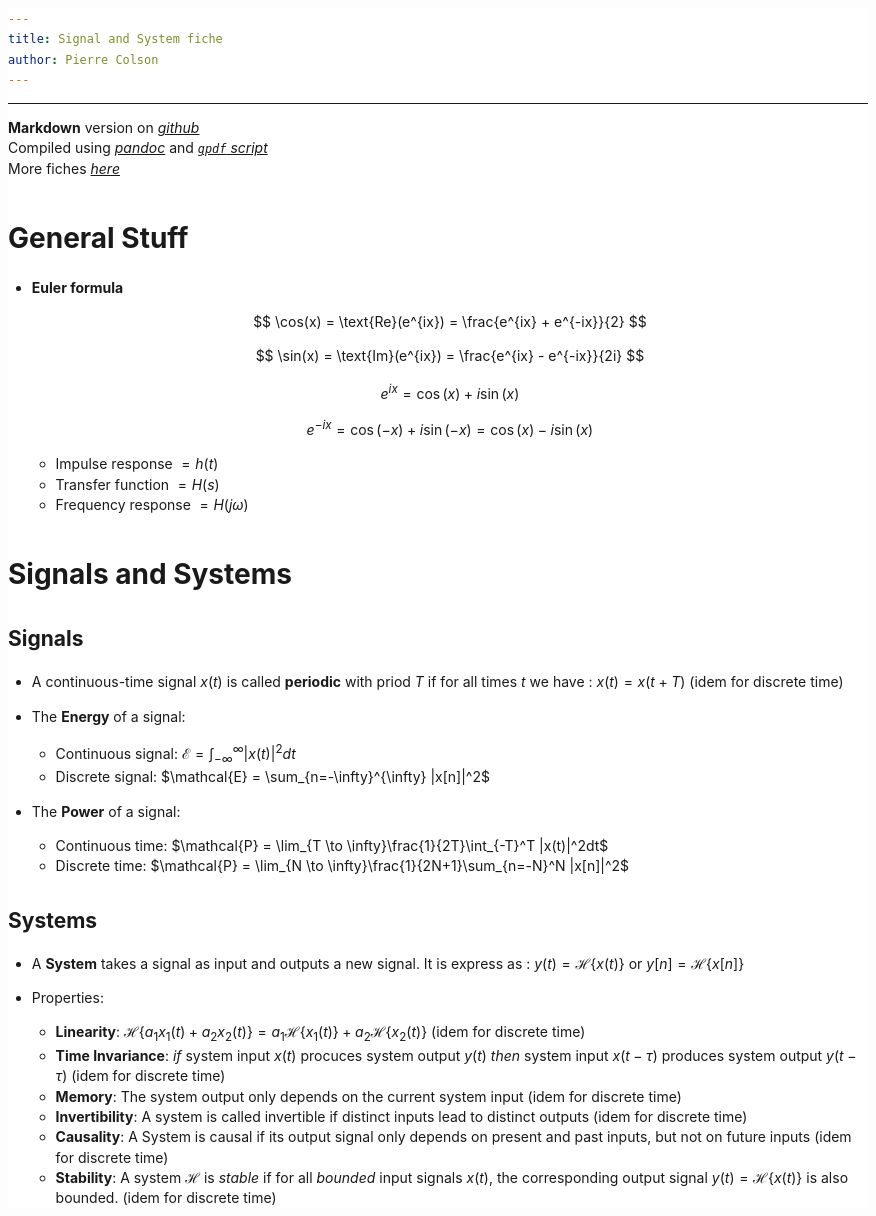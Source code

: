 ```yaml
---
title: Signal and System fiche
author: Pierre Colson
---
```


---

**Markdown** version on
[*github*](https://raw.githubusercontent.com/caillouc/Fiche_EPFL/main/Signals_and_Systems/Signals_and_Systems.md)  
Compiled using [*pandoc*](https://pandoc.org/) and [*`gpdf` script*](https://github.com/caillouc/dotfile/blob/linux/gpdf.sh)  
More fiches [*here*](https://github.com/caillouc/Fiche_EPFL)  

# General Stuff

* **Euler formula**

  $$ \cos(x) = \text{Re}(e^{ix}) = \frac{e^{ix} + e^{-ix}}{2} $$

  $$ \sin(x) = \text{Im}(e^{ix}) = \frac{e^{ix} - e^{-ix}}{2i} $$

  $$ e^{ix} = \cos(x) +i\sin(x) $$

  $$ e^{-ix} = \cos(-x) + i \sin(-x) = \cos(x) - i \sin(x) $$

  * Impulse response $= h(t)$
  * Transfer function $= H(s)$
  * Frequency response $= H(j\omega)$

# Signals and Systems

## Signals

* A continuous-time signal $x(t)$ is called **periodic** with priod $T$ if for all times $t$ we have : $x(t) = x(t+T)$ (idem for discrete time)

* The **Energy** of a signal:
  * Continuous signal: $\mathcal{E} = \int_{-\infty}^{\infty} |x(t)|^2dt$
  * Discrete signal: $\mathcal{E} = \sum_{n=-\infty}^{\infty} |x[n]|^2$

* The **Power** of a signal:
  * Continuous time: $\mathcal{P} = \lim_{T \to \infty}\frac{1}{2T}\int_{-T}^T |x(t)|^2dt$
  * Discrete time: $\mathcal{P} = \lim_{N \to \infty}\frac{1}{2N+1}\sum_{n=-N}^N |x[n]|^2$

## Systems

* A **System** takes a signal as input and outputs a new signal. It is express as : $y(t) = \mathcal{H}\{x(t)\}$ or $y[n] = \mathcal{H}\{x[n]\}$

* Properties:
  * **Linearity**: $\mathcal{H}\{a_1x_1(t)+a_2x_2(t)\} = a_1\mathcal{H}\{x_1(t)\}+a_2\mathcal{H}\{x_2(t)\}$ (idem for discrete time)
  * **Time Invariance**:  *if* system input $x(t)$ procuces system output $y(t)$ *then* system input $x(t-\tau)$ produces system output $y(t-\tau)$ (idem for discrete time)
  * **Memory**: The system output only depends on the current system input (idem for discrete time)
  * **Invertibility**: A system is called invertible if distinct inputs lead to distinct outputs (idem for discrete time)
  * **Causality**: A System is causal if its output signal only depends on present and past inputs, but not on future inputs (idem for discrete time)
  * **Stability**: A system $\mathcal{H}$ is *stable* if for all *bounded* input signals $x(t)$, the corresponding output signal $y(t) = \mathcal{H}\{x(t)\}$ is also bounded. (idem for discrete time)
